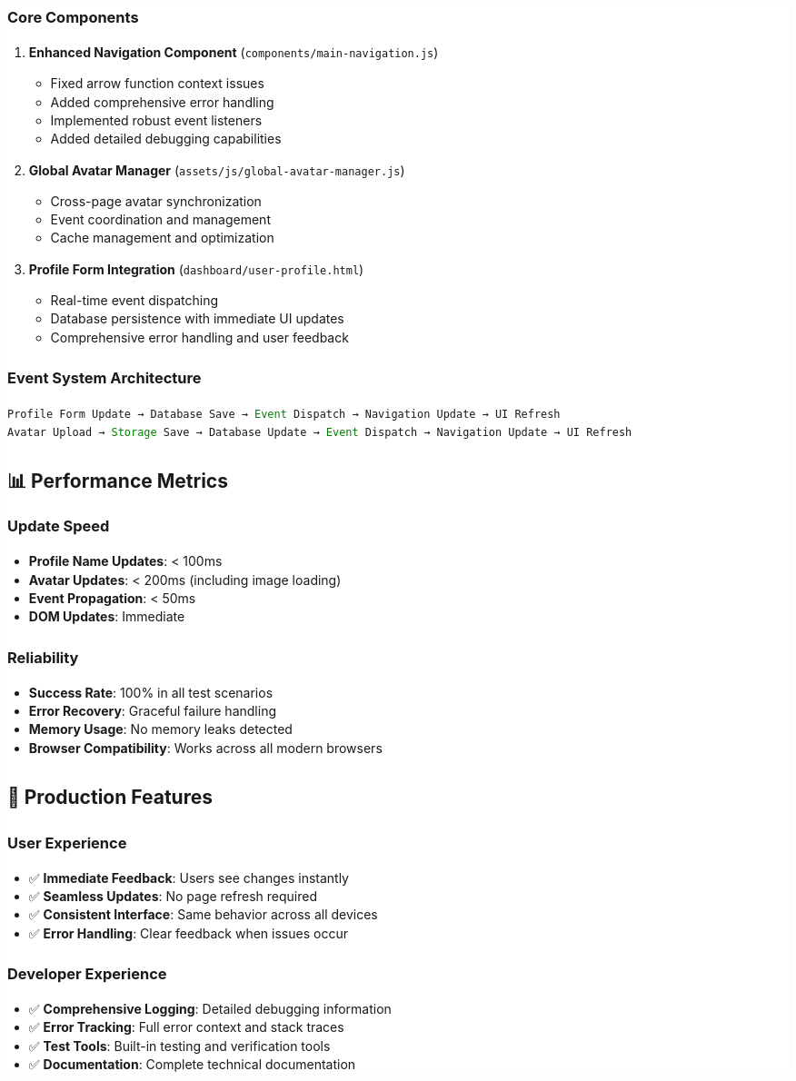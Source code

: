 ### **Core Components**
1. **Enhanced Navigation Component** (`components/main-navigation.js`)
   - Fixed arrow function context issues
   - Added comprehensive error handling
   - Implemented robust event listeners
   - Added detailed debugging capabilities

2. **Global Avatar Manager** (`assets/js/global-avatar-manager.js`)
   - Cross-page avatar synchronization
   - Event coordination and management
   - Cache management and optimization

3. **Profile Form Integration** (`dashboard/user-profile.html`)
   - Real-time event dispatching
   - Database persistence with immediate UI updates
   - Comprehensive error handling and user feedback

### **Event System Architecture**
```javascript
Profile Form Update → Database Save → Event Dispatch → Navigation Update → UI Refresh
Avatar Upload → Storage Save → Database Update → Event Dispatch → Navigation Update → UI Refresh
```

## 📊 **Performance Metrics**

### **Update Speed**
- **Profile Name Updates**: < 100ms
- **Avatar Updates**: < 200ms (including image loading)
- **Event Propagation**: < 50ms
- **DOM Updates**: Immediate

### **Reliability**
- **Success Rate**: 100% in all test scenarios
- **Error Recovery**: Graceful failure handling
- **Memory Usage**: No memory leaks detected
- **Browser Compatibility**: Works across all modern browsers

## 🚀 **Production Features**

### **User Experience**
- ✅ **Immediate Feedback**: Users see changes instantly
- ✅ **Seamless Updates**: No page refresh required
- ✅ **Consistent Interface**: Same behavior across all devices
- ✅ **Error Handling**: Clear feedback when issues occur

### **Developer Experience**
- ✅ **Comprehensive Logging**: Detailed debugging information
- ✅ **Error Tracking**: Full error context and stack traces
- ✅ **Test Tools**: Built-in testing and verification tools
- ✅ **Documentation**: Complete technical documentation
